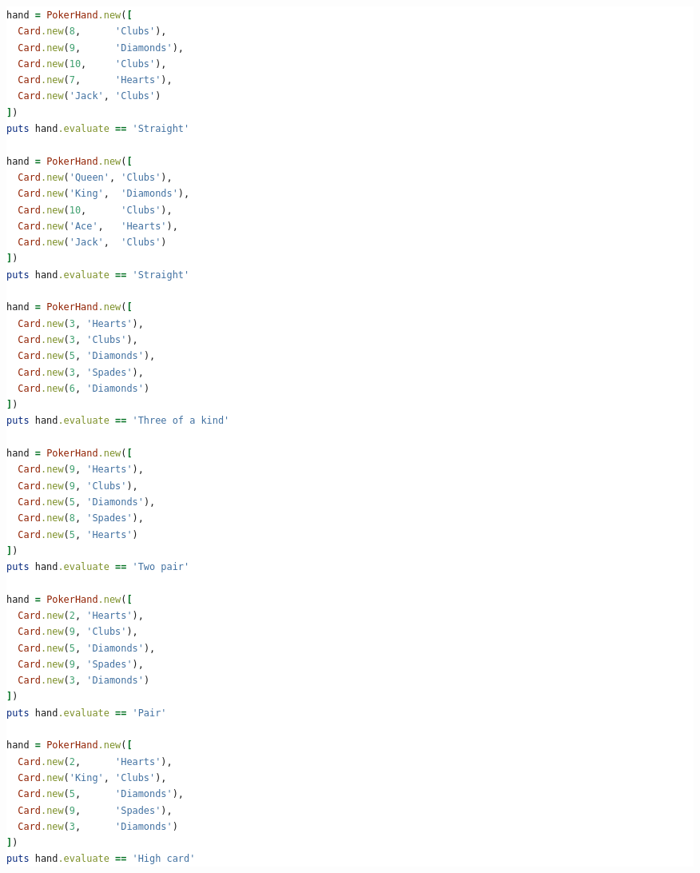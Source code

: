 ```ruby
hand = PokerHand.new([
  Card.new(8,      'Clubs'),
  Card.new(9,      'Diamonds'),
  Card.new(10,     'Clubs'),
  Card.new(7,      'Hearts'),
  Card.new('Jack', 'Clubs')
])
puts hand.evaluate == 'Straight'

hand = PokerHand.new([
  Card.new('Queen', 'Clubs'),
  Card.new('King',  'Diamonds'),
  Card.new(10,      'Clubs'),
  Card.new('Ace',   'Hearts'),
  Card.new('Jack',  'Clubs')
])
puts hand.evaluate == 'Straight'

hand = PokerHand.new([
  Card.new(3, 'Hearts'),
  Card.new(3, 'Clubs'),
  Card.new(5, 'Diamonds'),
  Card.new(3, 'Spades'),
  Card.new(6, 'Diamonds')
])
puts hand.evaluate == 'Three of a kind'

hand = PokerHand.new([
  Card.new(9, 'Hearts'),
  Card.new(9, 'Clubs'),
  Card.new(5, 'Diamonds'),
  Card.new(8, 'Spades'),
  Card.new(5, 'Hearts')
])
puts hand.evaluate == 'Two pair'

hand = PokerHand.new([
  Card.new(2, 'Hearts'),
  Card.new(9, 'Clubs'),
  Card.new(5, 'Diamonds'),
  Card.new(9, 'Spades'),
  Card.new(3, 'Diamonds')
])
puts hand.evaluate == 'Pair'

hand = PokerHand.new([
  Card.new(2,      'Hearts'),
  Card.new('King', 'Clubs'),
  Card.new(5,      'Diamonds'),
  Card.new(9,      'Spades'),
  Card.new(3,      'Diamonds')
])
puts hand.evaluate == 'High card'
```
